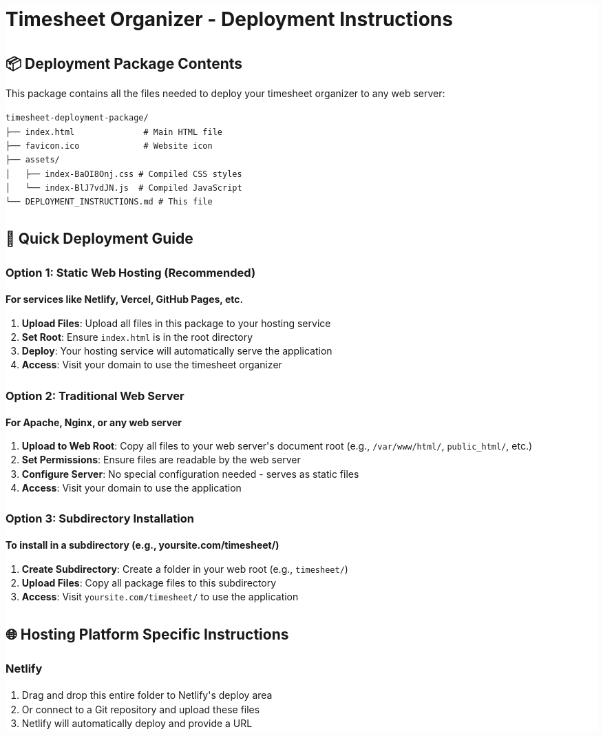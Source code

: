 # Timesheet Organizer - Deployment Instructions

## 📦 Deployment Package Contents

This package contains all the files needed to deploy your timesheet organizer to any web server:

```
timesheet-deployment-package/
├── index.html              # Main HTML file
├── favicon.ico             # Website icon
├── assets/
│   ├── index-BaOI8Onj.css # Compiled CSS styles
│   └── index-BlJ7vdJN.js  # Compiled JavaScript
└── DEPLOYMENT_INSTRUCTIONS.md # This file
```

## 🚀 Quick Deployment Guide

### Option 1: Static Web Hosting (Recommended)

**For services like Netlify, Vercel, GitHub Pages, etc.**

1. **Upload Files**: Upload all files in this package to your hosting service
2. **Set Root**: Ensure `index.html` is in the root directory
3. **Deploy**: Your hosting service will automatically serve the application
4. **Access**: Visit your domain to use the timesheet organizer

### Option 2: Traditional Web Server

**For Apache, Nginx, or any web server**

1. **Upload to Web Root**: Copy all files to your web server's document root (e.g., `/var/www/html/`, `public_html/`, etc.)
2. **Set Permissions**: Ensure files are readable by the web server
3. **Configure Server**: No special configuration needed - serves as static files
4. **Access**: Visit your domain to use the application

### Option 3: Subdirectory Installation

**To install in a subdirectory (e.g., yoursite.com/timesheet/)**

1. **Create Subdirectory**: Create a folder in your web root (e.g., `timesheet/`)
2. **Upload Files**: Copy all package files to this subdirectory
3. **Access**: Visit `yoursite.com/timesheet/` to use the application

## 🌐 Hosting Platform Specific Instructions

### Netlify
1. Drag and drop this entire folder to Netlify's deploy area
2. Or connect to a Git repository and upload these files
3. Netlify will automatically deploy and provide a URL
